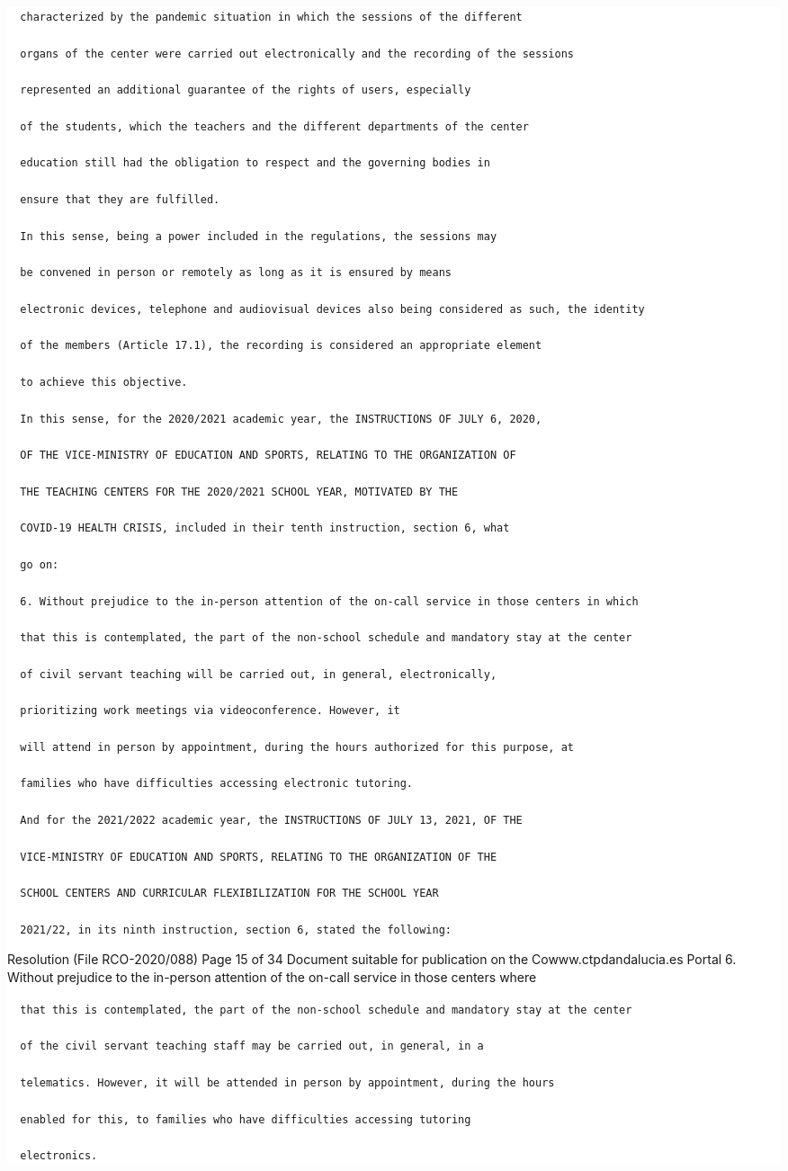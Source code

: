       characterized by the pandemic situation in which the sessions of the different

      organs of the center were carried out electronically and the recording of the sessions

      represented an additional guarantee of the rights of users, especially

      of the students, which the teachers and the different departments of the center

      education still had the obligation to respect and the governing bodies in

      ensure that they are fulfilled.

      In this sense, being a power included in the regulations, the sessions may

      be convened in person or remotely as long as it is ensured by means

      electronic devices, telephone and audiovisual devices also being considered as such, the identity

      of the members (Article 17.1), the recording is considered an appropriate element

      to achieve this objective.

      In this sense, for the 2020/2021 academic year, the INSTRUCTIONS OF JULY 6, 2020,

      OF THE VICE-MINISTRY OF EDUCATION AND SPORTS, RELATING TO THE ORGANIZATION OF

      THE TEACHING CENTERS FOR THE 2020/2021 SCHOOL YEAR, MOTIVATED BY THE

      COVID-19 HEALTH CRISIS, included in their tenth instruction, section 6, what

      go on:

      6. Without prejudice to the in-person attention of the on-call service in those centers in which

      that this is contemplated, the part of the non-school schedule and mandatory stay at the center

      of civil servant teaching will be carried out, in general, electronically,

      prioritizing work meetings via videoconference. However, it

      will attend in person by appointment, during the hours authorized for this purpose, at

      families who have difficulties accessing electronic tutoring.

      And for the 2021/2022 academic year, the INSTRUCTIONS OF JULY 13, 2021, OF THE

      VICE-MINISTRY OF EDUCATION AND SPORTS, RELATING TO THE ORGANIZATION OF THE

      SCHOOL CENTERS AND CURRICULAR FLEXIBILIZATION FOR THE SCHOOL YEAR

      2021/22, in its ninth instruction, section 6, stated the following:

Resolution (File RCO-2020/088)
Page 15 of 34 Document suitable for publication on the Cowww.ctpdandalucia.es Portal 6. Without prejudice to the in-person attention of the on-call service in those centers where

      that this is contemplated, the part of the non-school schedule and mandatory stay at the center

      of the civil servant teaching staff may be carried out, in general, in a

      telematics. However, it will be attended in person by appointment, during the hours

      enabled for this, to families who have difficulties accessing tutoring

      electronics.
